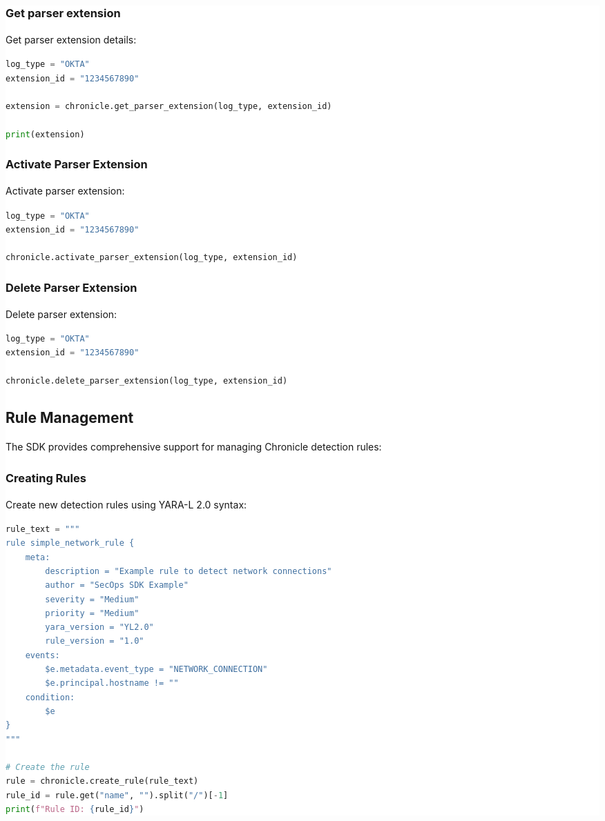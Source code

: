 ### Get parser extension

Get parser extension details:

```python
log_type = "OKTA"
extension_id = "1234567890"

extension = chronicle.get_parser_extension(log_type, extension_id)

print(extension)
```

### Activate Parser Extension

Activate parser extension:

```python
log_type = "OKTA"
extension_id = "1234567890"

chronicle.activate_parser_extension(log_type, extension_id)
```

### Delete Parser Extension

Delete parser extension:

```python
log_type = "OKTA"
extension_id = "1234567890"

chronicle.delete_parser_extension(log_type, extension_id)
```

## Rule Management

The SDK provides comprehensive support for managing Chronicle detection rules:

### Creating Rules

Create new detection rules using YARA-L 2.0 syntax:

```python
rule_text = """
rule simple_network_rule {
    meta:
        description = "Example rule to detect network connections"
        author = "SecOps SDK Example"
        severity = "Medium"
        priority = "Medium"
        yara_version = "YL2.0"
        rule_version = "1.0"
    events:
        $e.metadata.event_type = "NETWORK_CONNECTION"
        $e.principal.hostname != ""
    condition:
        $e
}
"""

# Create the rule
rule = chronicle.create_rule(rule_text)
rule_id = rule.get("name", "").split("/")[-1]
print(f"Rule ID: {rule_id}")
```
